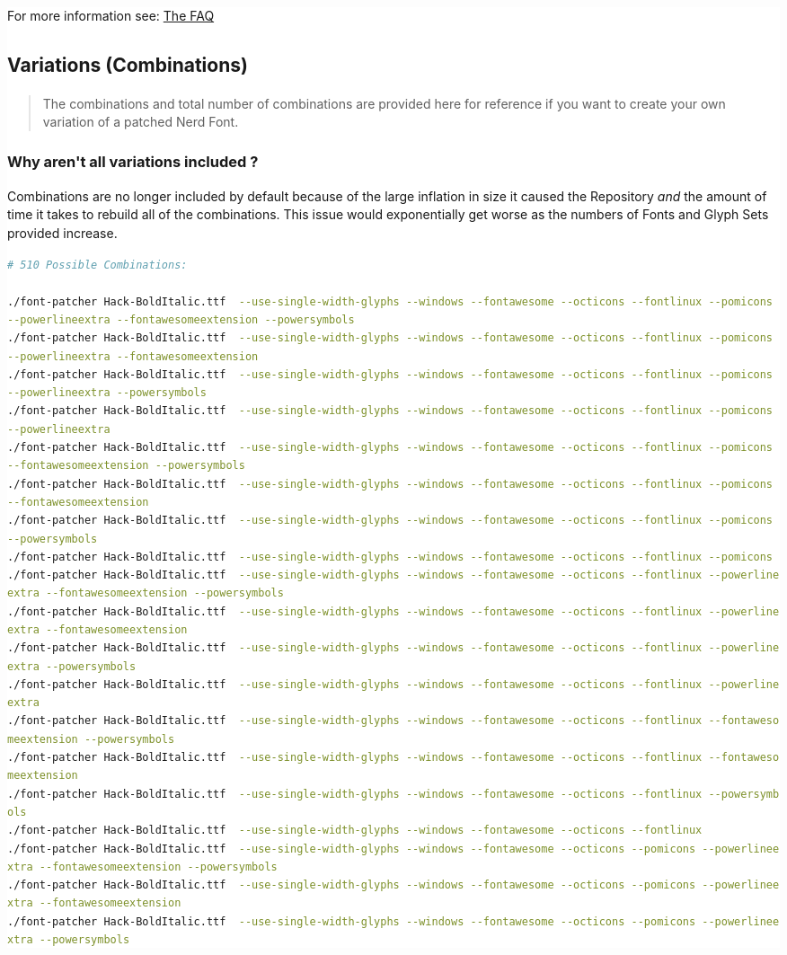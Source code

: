 
For more information see: [The FAQ](https://github.com/ryanoasis/nerd-fonts/wiki/FAQ-and-Troubleshooting#which-font)


[vim-devicons]:https://github.com/ryanoasis/vim-devicons
[vorillaz-devicons]:https://vorillaz.github.io/devicons/
[font-awesome]:https://github.com/FortAwesome/Font-Awesome
[octicons]:https://github.com/primer/octicons
[gabrielelana-pomicons]:https://github.com/gabrielelana/pomicons
[Seti-UI]:https://atom.io/themes/seti-ui
[ryanoasis-powerline-extra-symbols]:https://github.com/ryanoasis/powerline-extra-symbols

## Variations (Combinations)

> The combinations and total number of combinations are provided here for reference if you want to create your own variation of a patched Nerd Font.

### Why aren't all variations included ?

Combinations are no longer included by default because of the large inflation in size it caused the Repository _and_ the amount of time it takes to rebuild all of the combinations. This issue would exponentially get worse as the numbers of Fonts and Glyph Sets provided increase.


```sh
# 510 Possible Combinations:

./font-patcher Hack-BoldItalic.ttf  --use-single-width-glyphs --windows --fontawesome --octicons --fontlinux --pomicons --powerlineextra --fontawesomeextension --powersymbols
./font-patcher Hack-BoldItalic.ttf  --use-single-width-glyphs --windows --fontawesome --octicons --fontlinux --pomicons --powerlineextra --fontawesomeextension
./font-patcher Hack-BoldItalic.ttf  --use-single-width-glyphs --windows --fontawesome --octicons --fontlinux --pomicons --powerlineextra --powersymbols
./font-patcher Hack-BoldItalic.ttf  --use-single-width-glyphs --windows --fontawesome --octicons --fontlinux --pomicons --powerlineextra
./font-patcher Hack-BoldItalic.ttf  --use-single-width-glyphs --windows --fontawesome --octicons --fontlinux --pomicons --fontawesomeextension --powersymbols
./font-patcher Hack-BoldItalic.ttf  --use-single-width-glyphs --windows --fontawesome --octicons --fontlinux --pomicons --fontawesomeextension
./font-patcher Hack-BoldItalic.ttf  --use-single-width-glyphs --windows --fontawesome --octicons --fontlinux --pomicons --powersymbols
./font-patcher Hack-BoldItalic.ttf  --use-single-width-glyphs --windows --fontawesome --octicons --fontlinux --pomicons
./font-patcher Hack-BoldItalic.ttf  --use-single-width-glyphs --windows --fontawesome --octicons --fontlinux --powerlineextra --fontawesomeextension --powersymbols
./font-patcher Hack-BoldItalic.ttf  --use-single-width-glyphs --windows --fontawesome --octicons --fontlinux --powerlineextra --fontawesomeextension
./font-patcher Hack-BoldItalic.ttf  --use-single-width-glyphs --windows --fontawesome --octicons --fontlinux --powerlineextra --powersymbols
./font-patcher Hack-BoldItalic.ttf  --use-single-width-glyphs --windows --fontawesome --octicons --fontlinux --powerlineextra
./font-patcher Hack-BoldItalic.ttf  --use-single-width-glyphs --windows --fontawesome --octicons --fontlinux --fontawesomeextension --powersymbols
./font-patcher Hack-BoldItalic.ttf  --use-single-width-glyphs --windows --fontawesome --octicons --fontlinux --fontawesomeextension
./font-patcher Hack-BoldItalic.ttf  --use-single-width-glyphs --windows --fontawesome --octicons --fontlinux --powersymbols
./font-patcher Hack-BoldItalic.ttf  --use-single-width-glyphs --windows --fontawesome --octicons --fontlinux
./font-patcher Hack-BoldItalic.ttf  --use-single-width-glyphs --windows --fontawesome --octicons --pomicons --powerlineextra --fontawesomeextension --powersymbols
./font-patcher Hack-BoldItalic.ttf  --use-single-width-glyphs --windows --fontawesome --octicons --pomicons --powerlineextra --fontawesomeextension
./font-patcher Hack-BoldItalic.ttf  --use-single-width-glyphs --windows --fontawesome --octicons --pomicons --powerlineextra --powersymbols
```

  [ttf_latest]: https://github.com/chrissimpkins/Hack/releases/download/v2.019/Hack-v2_019-ttf.zip